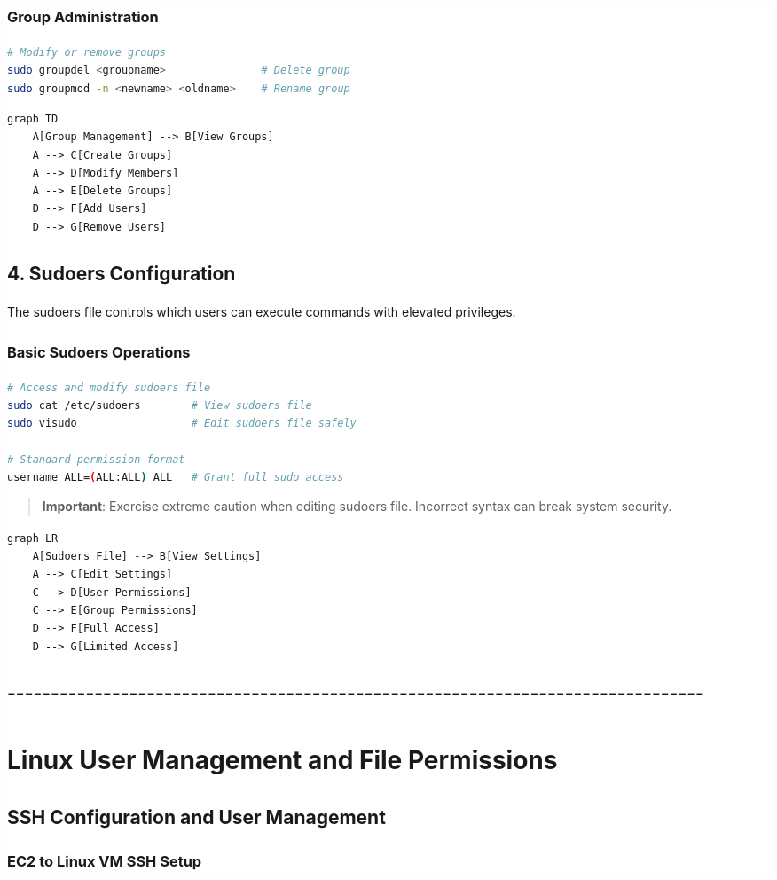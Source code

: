 ### Group Administration
```bash
# Modify or remove groups
sudo groupdel <groupname>               # Delete group
sudo groupmod -n <newname> <oldname>    # Rename group
```

```mermaid
graph TD
    A[Group Management] --> B[View Groups]
    A --> C[Create Groups]
    A --> D[Modify Members]
    A --> E[Delete Groups]
    D --> F[Add Users]
    D --> G[Remove Users]
```

## 4. Sudoers Configuration
The sudoers file controls which users can execute commands with elevated privileges.

### Basic Sudoers Operations
```bash
# Access and modify sudoers file
sudo cat /etc/sudoers        # View sudoers file
sudo visudo                  # Edit sudoers file safely

# Standard permission format
username ALL=(ALL:ALL) ALL   # Grant full sudo access
```

> **Important**: Exercise extreme caution when editing sudoers file. Incorrect syntax can break system security.

```mermaid
graph LR
    A[Sudoers File] --> B[View Settings]
    A --> C[Edit Settings]
    C --> D[User Permissions]
    C --> E[Group Permissions]
    D --> F[Full Access]
    D --> G[Limited Access]
```
## --------------------------------------------------------------------------------
# Linux User Management and File Permissions

## SSH Configuration and User Management

### EC2 to Linux VM SSH Setup
